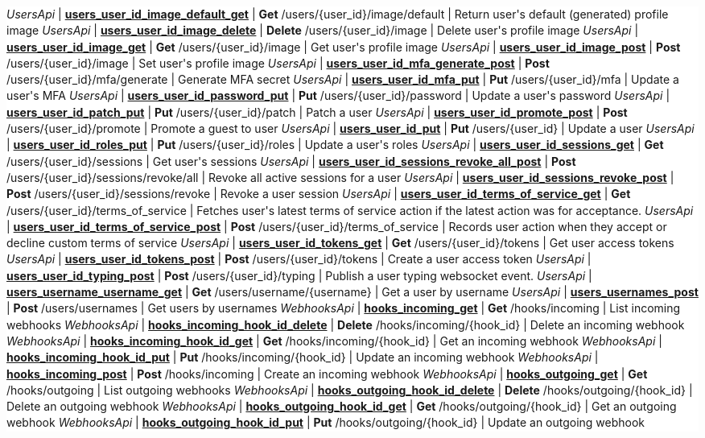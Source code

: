 *UsersApi* | [**users_user_id_image_default_get**](docs/UsersApi.md#users_user_id_image_default_get) | **Get** /users/{user_id}/image/default | Return user's default (generated) profile image
*UsersApi* | [**users_user_id_image_delete**](docs/UsersApi.md#users_user_id_image_delete) | **Delete** /users/{user_id}/image | Delete user's profile image
*UsersApi* | [**users_user_id_image_get**](docs/UsersApi.md#users_user_id_image_get) | **Get** /users/{user_id}/image | Get user's profile image
*UsersApi* | [**users_user_id_image_post**](docs/UsersApi.md#users_user_id_image_post) | **Post** /users/{user_id}/image | Set user's profile image
*UsersApi* | [**users_user_id_mfa_generate_post**](docs/UsersApi.md#users_user_id_mfa_generate_post) | **Post** /users/{user_id}/mfa/generate | Generate MFA secret
*UsersApi* | [**users_user_id_mfa_put**](docs/UsersApi.md#users_user_id_mfa_put) | **Put** /users/{user_id}/mfa | Update a user's MFA
*UsersApi* | [**users_user_id_password_put**](docs/UsersApi.md#users_user_id_password_put) | **Put** /users/{user_id}/password | Update a user's password
*UsersApi* | [**users_user_id_patch_put**](docs/UsersApi.md#users_user_id_patch_put) | **Put** /users/{user_id}/patch | Patch a user
*UsersApi* | [**users_user_id_promote_post**](docs/UsersApi.md#users_user_id_promote_post) | **Post** /users/{user_id}/promote | Promote a guest to user
*UsersApi* | [**users_user_id_put**](docs/UsersApi.md#users_user_id_put) | **Put** /users/{user_id} | Update a user
*UsersApi* | [**users_user_id_roles_put**](docs/UsersApi.md#users_user_id_roles_put) | **Put** /users/{user_id}/roles | Update a user's roles
*UsersApi* | [**users_user_id_sessions_get**](docs/UsersApi.md#users_user_id_sessions_get) | **Get** /users/{user_id}/sessions | Get user's sessions
*UsersApi* | [**users_user_id_sessions_revoke_all_post**](docs/UsersApi.md#users_user_id_sessions_revoke_all_post) | **Post** /users/{user_id}/sessions/revoke/all | Revoke all active sessions for a user
*UsersApi* | [**users_user_id_sessions_revoke_post**](docs/UsersApi.md#users_user_id_sessions_revoke_post) | **Post** /users/{user_id}/sessions/revoke | Revoke a user session
*UsersApi* | [**users_user_id_terms_of_service_get**](docs/UsersApi.md#users_user_id_terms_of_service_get) | **Get** /users/{user_id}/terms_of_service | Fetches user's latest terms of service action if the latest action was for acceptance.
*UsersApi* | [**users_user_id_terms_of_service_post**](docs/UsersApi.md#users_user_id_terms_of_service_post) | **Post** /users/{user_id}/terms_of_service | Records user action when they accept or decline custom terms of service
*UsersApi* | [**users_user_id_tokens_get**](docs/UsersApi.md#users_user_id_tokens_get) | **Get** /users/{user_id}/tokens | Get user access tokens
*UsersApi* | [**users_user_id_tokens_post**](docs/UsersApi.md#users_user_id_tokens_post) | **Post** /users/{user_id}/tokens | Create a user access token
*UsersApi* | [**users_user_id_typing_post**](docs/UsersApi.md#users_user_id_typing_post) | **Post** /users/{user_id}/typing | Publish a user typing websocket event.
*UsersApi* | [**users_username_username_get**](docs/UsersApi.md#users_username_username_get) | **Get** /users/username/{username} | Get a user by username
*UsersApi* | [**users_usernames_post**](docs/UsersApi.md#users_usernames_post) | **Post** /users/usernames | Get users by usernames
*WebhooksApi* | [**hooks_incoming_get**](docs/WebhooksApi.md#hooks_incoming_get) | **Get** /hooks/incoming | List incoming webhooks
*WebhooksApi* | [**hooks_incoming_hook_id_delete**](docs/WebhooksApi.md#hooks_incoming_hook_id_delete) | **Delete** /hooks/incoming/{hook_id} | Delete an incoming webhook
*WebhooksApi* | [**hooks_incoming_hook_id_get**](docs/WebhooksApi.md#hooks_incoming_hook_id_get) | **Get** /hooks/incoming/{hook_id} | Get an incoming webhook
*WebhooksApi* | [**hooks_incoming_hook_id_put**](docs/WebhooksApi.md#hooks_incoming_hook_id_put) | **Put** /hooks/incoming/{hook_id} | Update an incoming webhook
*WebhooksApi* | [**hooks_incoming_post**](docs/WebhooksApi.md#hooks_incoming_post) | **Post** /hooks/incoming | Create an incoming webhook
*WebhooksApi* | [**hooks_outgoing_get**](docs/WebhooksApi.md#hooks_outgoing_get) | **Get** /hooks/outgoing | List outgoing webhooks
*WebhooksApi* | [**hooks_outgoing_hook_id_delete**](docs/WebhooksApi.md#hooks_outgoing_hook_id_delete) | **Delete** /hooks/outgoing/{hook_id} | Delete an outgoing webhook
*WebhooksApi* | [**hooks_outgoing_hook_id_get**](docs/WebhooksApi.md#hooks_outgoing_hook_id_get) | **Get** /hooks/outgoing/{hook_id} | Get an outgoing webhook
*WebhooksApi* | [**hooks_outgoing_hook_id_put**](docs/WebhooksApi.md#hooks_outgoing_hook_id_put) | **Put** /hooks/outgoing/{hook_id} | Update an outgoing webhook